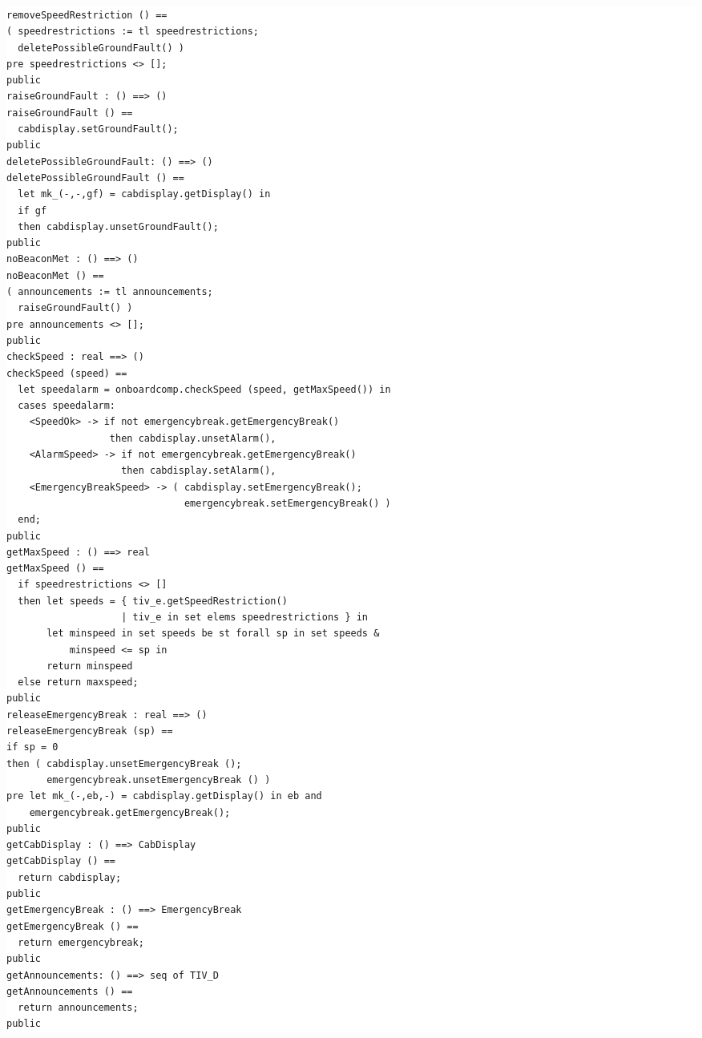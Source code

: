 ~~~
removeSpeedRestriction () ==
( speedrestrictions := tl speedrestrictions;
  deletePossibleGroundFault() )
pre speedrestrictions <> [];
public
raiseGroundFault : () ==> ()
raiseGroundFault () ==
  cabdisplay.setGroundFault();
public
deletePossibleGroundFault: () ==> ()
deletePossibleGroundFault () ==
  let mk_(-,-,gf) = cabdisplay.getDisplay() in
  if gf 
  then cabdisplay.unsetGroundFault();
public
noBeaconMet : () ==> ()
noBeaconMet () ==
( announcements := tl announcements;
  raiseGroundFault() )
pre announcements <> [];
public
checkSpeed : real ==> ()
checkSpeed (speed) ==
  let speedalarm = onboardcomp.checkSpeed (speed, getMaxSpeed()) in
  cases speedalarm:
    <SpeedOk> -> if not emergencybreak.getEmergencyBreak()
                  then cabdisplay.unsetAlarm(),
    <AlarmSpeed> -> if not emergencybreak.getEmergencyBreak()
                    then cabdisplay.setAlarm(),
    <EmergencyBreakSpeed> -> ( cabdisplay.setEmergencyBreak();
                               emergencybreak.setEmergencyBreak() )
  end;
public
getMaxSpeed : () ==> real
getMaxSpeed () ==
  if speedrestrictions <> []
  then let speeds = { tiv_e.getSpeedRestriction()
                    | tiv_e in set elems speedrestrictions } in
       let minspeed in set speeds be st forall sp in set speeds &
           minspeed <= sp in
       return minspeed
  else return maxspeed;
public
releaseEmergencyBreak : real ==> ()
releaseEmergencyBreak (sp) ==
if sp = 0
then ( cabdisplay.unsetEmergencyBreak ();
       emergencybreak.unsetEmergencyBreak () )
pre let mk_(-,eb,-) = cabdisplay.getDisplay() in eb and
    emergencybreak.getEmergencyBreak();
public
getCabDisplay : () ==> CabDisplay
getCabDisplay () ==
  return cabdisplay;
public
getEmergencyBreak : () ==> EmergencyBreak
getEmergencyBreak () ==
  return emergencybreak;
public
getAnnouncements: () ==> seq of TIV_D
getAnnouncements () ==
  return announcements;
public
~~~